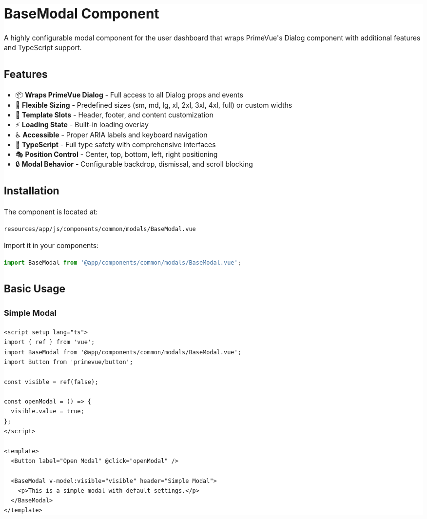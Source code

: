 # BaseModal Component

A highly configurable modal component for the user dashboard that wraps PrimeVue's Dialog component with additional features and TypeScript support.

## Features

- 📦 **Wraps PrimeVue Dialog** - Full access to all Dialog props and events
- 🎨 **Flexible Sizing** - Predefined sizes (sm, md, lg, xl, 2xl, 3xl, 4xl, full) or custom widths
- 🔌 **Template Slots** - Header, footer, and content customization
- ⚡ **Loading State** - Built-in loading overlay
- ♿ **Accessible** - Proper ARIA labels and keyboard navigation
- 🎯 **TypeScript** - Full type safety with comprehensive interfaces
- 🎭 **Position Control** - Center, top, bottom, left, right positioning
- 🔒 **Modal Behavior** - Configurable backdrop, dismissal, and scroll blocking

## Installation

The component is located at:

```
resources/app/js/components/common/modals/BaseModal.vue
```

Import it in your components:

```typescript
import BaseModal from '@app/components/common/modals/BaseModal.vue';
```

## Basic Usage

### Simple Modal

```vue
<script setup lang="ts">
import { ref } from 'vue';
import BaseModal from '@app/components/common/modals/BaseModal.vue';
import Button from 'primevue/button';

const visible = ref(false);

const openModal = () => {
  visible.value = true;
};
</script>

<template>
  <Button label="Open Modal" @click="openModal" />

  <BaseModal v-model:visible="visible" header="Simple Modal">
    <p>This is a simple modal with default settings.</p>
  </BaseModal>
</template>
```
